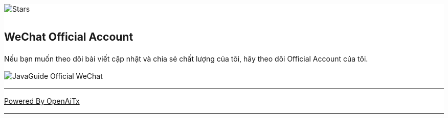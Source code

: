 ![Stars](https://api.star-history.com/svg?repos=Snailclimb/JavaGuide&type=Date)

## WeChat Official Account

Nếu bạn muốn theo dõi bài viết cập nhật và chia sẻ chất lượng của tôi, hãy theo dõi Official Account của tôi.

![JavaGuide Official WeChat](https://oss.javaguide.cn/github/javaguide/gongzhonghaoxuanchuan.png)




---


[Powered By OpenAiTx](https://github.com/OpenAiTx/OpenAiTx)


---